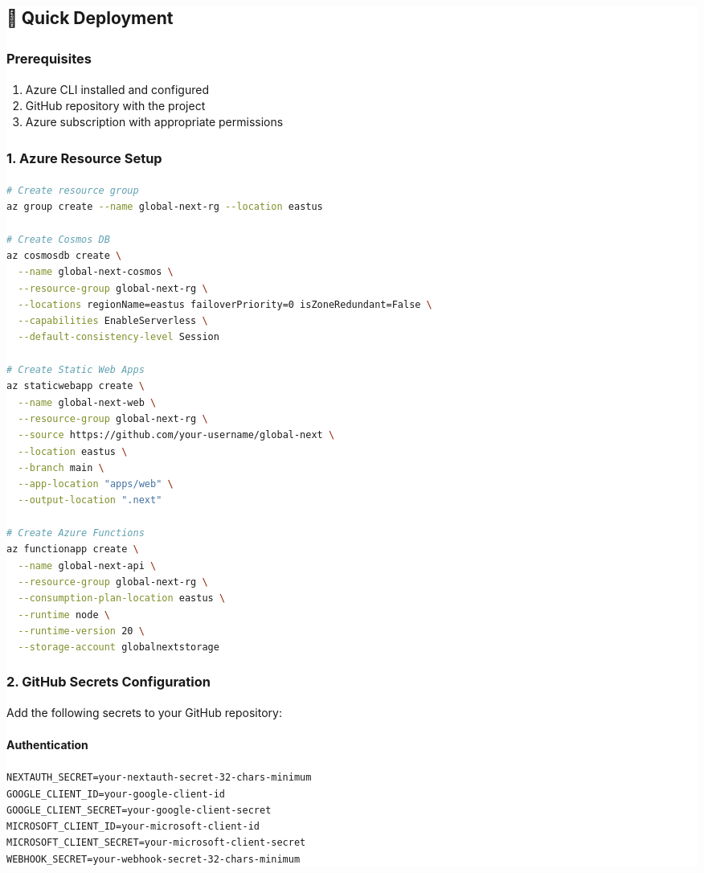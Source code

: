 ## 🚀 Quick Deployment

### Prerequisites
1. Azure CLI installed and configured
2. GitHub repository with the project
3. Azure subscription with appropriate permissions

### 1. Azure Resource Setup

```bash
# Create resource group
az group create --name global-next-rg --location eastus

# Create Cosmos DB
az cosmosdb create \
  --name global-next-cosmos \
  --resource-group global-next-rg \
  --locations regionName=eastus failoverPriority=0 isZoneRedundant=False \
  --capabilities EnableServerless \
  --default-consistency-level Session

# Create Static Web Apps
az staticwebapp create \
  --name global-next-web \
  --resource-group global-next-rg \
  --source https://github.com/your-username/global-next \
  --location eastus \
  --branch main \
  --app-location "apps/web" \
  --output-location ".next"

# Create Azure Functions
az functionapp create \
  --name global-next-api \
  --resource-group global-next-rg \
  --consumption-plan-location eastus \
  --runtime node \
  --runtime-version 20 \
  --storage-account globalnextstorage
```

### 2. GitHub Secrets Configuration

Add the following secrets to your GitHub repository:

#### Authentication
```
NEXTAUTH_SECRET=your-nextauth-secret-32-chars-minimum
GOOGLE_CLIENT_ID=your-google-client-id
GOOGLE_CLIENT_SECRET=your-google-client-secret
MICROSOFT_CLIENT_ID=your-microsoft-client-id
MICROSOFT_CLIENT_SECRET=your-microsoft-client-secret
WEBHOOK_SECRET=your-webhook-secret-32-chars-minimum
```
